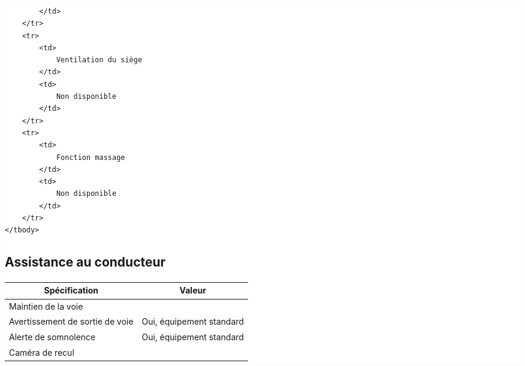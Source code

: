			</td>
		</tr>
		<tr>
			<td>
				Ventilation du siège
			</td>
			<td>
				Non disponible
			</td>
		</tr>
		<tr>
			<td>
				Fonction massage
			</td>
			<td>
				Non disponible
			</td>
		</tr>
	</tbody>
</table>

## Assistance au conducteur

<table class="table table-striped border">
	<thead>
			<tr>
			<th>
				Spécification
			</th>
			<th>
				Valeur
			</th>
			</tr>
	</thead>
	<tbody>
		<tr>
			<td>
				Maintien de la voie
			</td>
			<td>
			</td>
		</tr>
		<tr>
			<td>
				Avertissement de sortie de voie
			</td>
			<td>
				Oui, équipement standard
			</td>
		</tr>
		<tr>
			<td>
				Alerte de somnolence
			</td>
			<td>
				Oui, équipement standard
			</td>
		</tr>
		<tr>
			<td>
				Caméra de recul
			</td>
			<td>